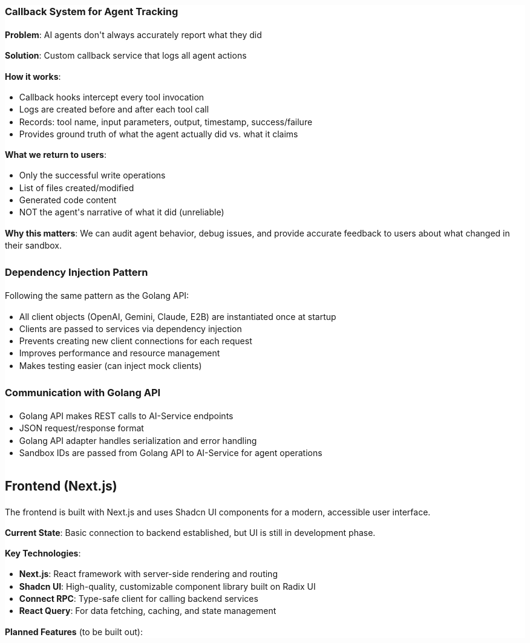 ### Callback System for Agent Tracking

**Problem**: AI agents don't always accurately report what they did

**Solution**: Custom callback service that logs all agent actions

**How it works**:

- Callback hooks intercept every tool invocation
- Logs are created before and after each tool call
- Records: tool name, input parameters, output, timestamp, success/failure
- Provides ground truth of what the agent actually did vs. what it claims

**What we return to users**:

- Only the successful write operations
- List of files created/modified
- Generated code content
- NOT the agent's narrative of what it did (unreliable)

**Why this matters**: We can audit agent behavior, debug issues, and provide accurate feedback to users about what changed in their sandbox.

### Dependency Injection Pattern

Following the same pattern as the Golang API:

- All client objects (OpenAI, Gemini, Claude, E2B) are instantiated once at startup
- Clients are passed to services via dependency injection
- Prevents creating new client connections for each request
- Improves performance and resource management
- Makes testing easier (can inject mock clients)

### Communication with Golang API

- Golang API makes REST calls to AI-Service endpoints
- JSON request/response format
- Golang API adapter handles serialization and error handling
- Sandbox IDs are passed from Golang API to AI-Service for agent operations

## Frontend (Next.js)

The frontend is built with Next.js and uses Shadcn UI components for a modern, accessible user interface.

**Current State**: Basic connection to backend established, but UI is still in development phase.

**Key Technologies**:

- **Next.js**: React framework with server-side rendering and routing
- **Shadcn UI**: High-quality, customizable component library built on Radix UI
- **Connect RPC**: Type-safe client for calling backend services
- **React Query**: For data fetching, caching, and state management

**Planned Features** (to be built out):
